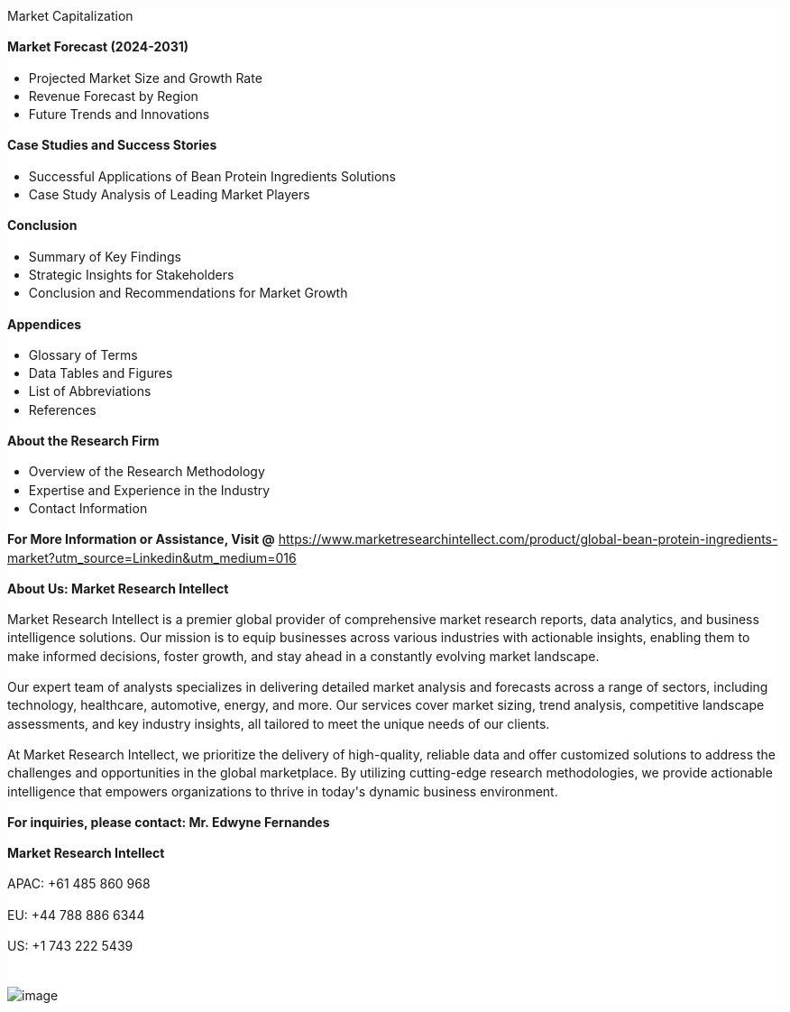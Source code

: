 Market Capitalization</li></ul><p><strong>Market Forecast (2024-2031)</strong></p><ul><li>Projected Market Size and Growth Rate</li><li>Revenue Forecast by Region</li><li>Future Trends and Innovations</li></ul><p><strong>Case Studies and Success Stories</strong></p><ul><li>Successful Applications of Bean Protein Ingredients Solutions</li><li>Case Study Analysis of Leading Market Players</li></ul><p><strong>Conclusion</strong></p><ul><li>Summary of Key Findings</li><li>Strategic Insights for Stakeholders</li><li>Conclusion and Recommendations for Market Growth</li></ul><p><strong>Appendices</strong></p><ul><li>Glossary of Terms</li><li>Data Tables and Figures</li><li>List of Abbreviations</li><li>References</li></ul><p><strong>About the Research Firm</strong></p><ul><li>Overview of the Research Methodology</li><li>Expertise and Experience in the Industry</li><li>Contact Information</li></ul></div><div class="article-main__content" data-test-id="publishing-text-block"><p><span class="font-[700]"><strong>For More Information or Assistance, Visit @</strong>&nbsp;<a href="https://www.marketresearchintellect.com/product/global-bean-protein-ingredients-market?utm_source=Linkedin&utm_medium=016">https://www.marketresearchintellect.com/product/global-bean-protein-ingredients-market?utm_source=Linkedin&utm_medium=016</a></span></p><p><strong>About Us: Market Research Intellect</strong></p><p>Market Research Intellect is a premier global provider of comprehensive market research reports, data analytics, and business intelligence solutions. Our mission is to equip businesses across various industries with actionable insights, enabling them to make informed decisions, foster growth, and stay ahead in a constantly evolving market landscape.</p><p>Our expert team of analysts specializes in delivering detailed market analysis and forecasts across a range of sectors, including technology, healthcare, automotive, energy, and more. Our services cover market sizing, trend analysis, competitive landscape assessments, and key industry insights, all tailored to meet the unique needs of our clients.</p><p>At Market Research Intellect, we prioritize the delivery of high-quality, reliable data and offer customized solutions to address the challenges and opportunities in the global marketplace. By utilizing cutting-edge research methodologies, we provide actionable intelligence that empowers organizations to thrive in today's dynamic business environment.</p><p><strong>For inquiries, please contact: Mr. Edwyne Fernandes</strong></p><p><strong>Market Research Intellect</strong></p><p>APAC: +61 485 860 968</p><p>EU: +44 788 886 6344</p><p>US: +1 743 222 5439</p></div><div class="article-main__content" data-test-id="publishing-text-block">&nbsp;</div>
![image](https://github.com/user-attachments/assets/ea2e84c0-7a81-4839-9ae2-027a9cf0e406)
